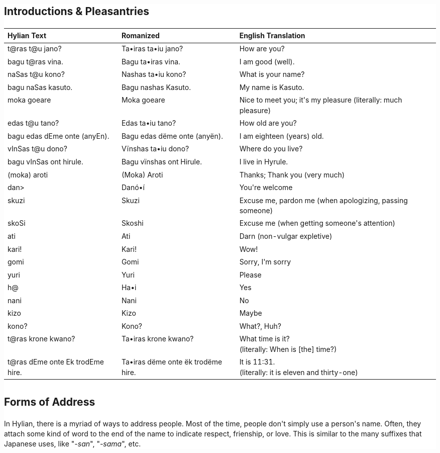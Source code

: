 ## Introductions & Pleasantries 

| Hylian Text | Romanized | English Translation |
|:-|:-|:-|
| <span class="hylian_kas">t@ras t@u jano?</span> | Ta•iras ta•iu jano? | How are you? |
| <span class="hylian_kas">bagu t@ras vina.</span> | Bagu ta•iras vina. | I am good (well). |
| <span class="hylian_kas">naSas t@u kono?</span> | Nashas ta•iu kono? | What is your name? |
| <span class="hylian_kas">bagu naSas kasuto.</span> | Bagu nashas Kasuto. | My name is Kasuto. |
| <span class="hylian_kas">moka goeare</span> | Moka goeare | Nice to meet you; it's my pleasure (literally: much pleasure) |
| <span class="hylian_kas">edas t@u tano?</span> | Edas ta•iu tano?| How old are you? |
| <span class="hylian_kas">bagu edas dEme onte (anyEn).</span> | Bagu edas dëme onte (anyën).| I am eighteen (years) old. |
| <span class="hylian_kas">vInSas t@u dono?</span> | Vïnshas ta•iu dono?| Where do you live? |
| <span class="hylian_kas">bagu vInSas ont hirule.</span> | Bagu vïnshas ont Hirule.| I live in Hyrule. |
| <span class="hylian_kas"> (moka) aroti</span> | (Moka) Aroti|  Thanks; Thank you (very much) |
| <span class="hylian_kas">dan></span> | Danó•í| You're welcome |
| <span class="hylian_kas">skuzi</span> | Skuzi | Excuse me, pardon me (when apologizing, passing someone)  |
| <span class="hylian_kas">skoSi</span> | Skoshi | Excuse me (when getting someone's attention) |
| <span class="hylian_kas">ati</span> | Ati | Darn (non-vulgar expletive) |
| <span class="hylian_kas">kari!</span> | Kari! | Wow! |
| <span class="hylian_kas">gomi</span> | Gomi | Sorry, I'm sorry |
| <span class="hylian_kas">yuri</span> | Yuri | Please |
| <span class="hylian_kas">h@</span> | Ha•i | Yes |
| <span class="hylian_kas">nani</span> | Nani | No |
| <span class="hylian_kas">kizo</span> | Kizo | Maybe |
| <span class="hylian_kas">kono?</span> | Kono? | What?, Huh? |
| <span class="hylian_kas">t@ras krone kwano?</span> | Ta•iras krone kwano? | What time is it?<br>(literally: When is \[the\] time?) |
| <span class="hylian_kas">t@ras dEme onte Ek trodEme hire.</span> | Ta•iras dëme onte ëk trodëme hire. | It is 11:31.<br>(literally: it is eleven and thirty-one) |

## Forms of Address

In Hylian, there is a myriad of ways to address people. Most of the time, people don't simply use a person's name. Often, they attach some kind of word to the end of the name to indicate respect, frienship, or love. This is similar to the many suffixes that Japanese uses, like "_-san_", "_-sama_", etc.
